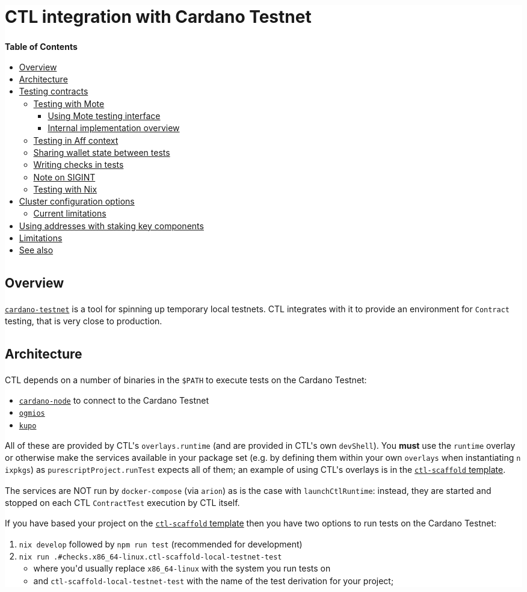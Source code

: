 # CTL integration with Cardano Testnet

**Table of Contents**



- [Overview](#overview)
- [Architecture](#architecture)
- [Testing contracts](#testing-contracts)
  - [Testing with Mote](#testing-with-mote)
    - [Using Mote testing interface](#using-mote-testing-interface)
    - [Internal implementation overview](#internal-implementation-overview)
  - [Testing in Aff context](#testing-in-aff-context)
  - [Sharing wallet state between tests](#sharing-wallet-state-between-tests)
  - [Writing checks in tests](#writing-checks-in-tests)
  - [Note on SIGINT](#note-on-sigint)
  - [Testing with Nix](#testing-with-nix)
- [Cluster configuration options](#cluster-configuration-options)
  - [Current limitations](#current-limitations)
- [Using addresses with staking key components](#using-addresses-with-staking-key-components)
- [Limitations](#limitations)
- [See also](#see-also)



## Overview

[`cardano-testnet`](https://github.com/IntersectMBO/cardano-node/tree/master/cardano-testnet) is a tool for spinning up temporary local testnets. CTL integrates with it to provide an environment for `Contract` testing, that is very close to production.

## Architecture

CTL depends on a number of binaries in the `$PATH` to execute tests on the
Cardano Testnet:

- [`cardano-node`](https://github.com/IntersectMBO/cardano-node) to connect to the Cardano Testnet
- [`ogmios`](https://ogmios.dev/)
- [`kupo`](https://cardanosolutions.github.io/kupo/)

All of these are provided by CTL's `overlays.runtime` (and are provided in
CTL's own `devShell`). You **must** use the `runtime` overlay or otherwise make
the services available in your package set (e.g. by defining them within your
own `overlays` when instantiating `nixpkgs`) as `purescriptProject.runTest`
expects all of them; an example of using CTL's overlays is in the
[`ctl-scaffold` template](../templates/ctl-scaffold/flake.nix#L35).

The services are NOT run by `docker-compose` (via `arion`) as is the case with
`launchCtlRuntime`: instead, they are started and stopped on each CTL
`ContractTest` execution by CTL itself.

If you have based your project on the [`ctl-scaffold`
template](../templates/ctl-scaffold) then you have two options to run tests on
the Cardano Testnet:
1. `nix develop` followed by `npm run test` (recommended for development)
2. `nix run .#checks.x86_64-linux.ctl-scaffold-local-testnet-test`
   * where you'd usually replace `x86_64-linux` with the system you run tests on
   * and `ctl-scaffold-local-testnet-test` with the name of the test derivation for your project;
